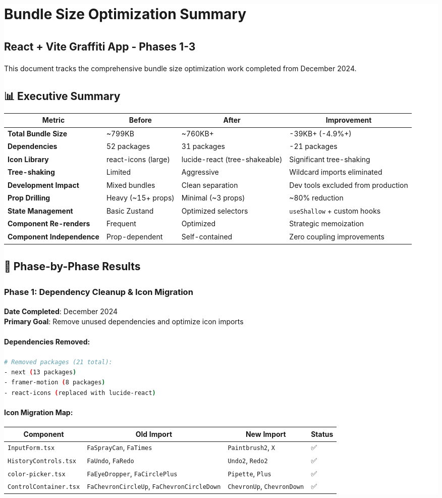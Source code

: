 # Bundle Size Optimization Summary
## React + Vite Graffiti App - Phases 1-3

This document tracks the comprehensive bundle size optimization work completed from December 2024.

## 📊 Executive Summary

| Metric | Before | After | Improvement |
|--------|--------|-------|-------------|
| **Total Bundle Size** | ~799KB | ~760KB+ | -39KB+ (-4.9%+) |
| **Dependencies** | 52 packages | 31 packages | -21 packages |
| **Icon Library** | react-icons (large) | lucide-react (tree-shakeable) | Significant tree-shaking |
| **Tree-shaking** | Limited | Aggressive | Wildcard imports eliminated |
| **Development Impact** | Mixed bundles | Clean separation | Dev tools excluded from production |
| **Prop Drilling** | Heavy (~15+ props) | Minimal (~3 props) | ~80% reduction |
| **State Management** | Basic Zustand | Optimized selectors | `useShallow` + custom hooks |
| **Component Re-renders** | Frequent | Optimized | Strategic memoization |
| **Component Independence** | Prop-dependent | Self-contained | Zero coupling improvements |

## 🚀 Phase-by-Phase Results

### Phase 1: Dependency Cleanup & Icon Migration
**Date Completed**: December 2024  
**Primary Goal**: Remove unused dependencies and optimize icon imports

#### Dependencies Removed:
```bash
# Removed packages (21 total):
- next (13 packages)
- framer-motion (8 packages)
- react-icons (replaced with lucide-react)
```

#### Icon Migration Map:
| Component | Old Import | New Import | Status |
|-----------|------------|------------|--------|
| `InputForm.tsx` | `FaSprayCan`, `FaTimes` | `Paintbrush2`, `X` | ✅ |
| `HistoryControls.tsx` | `FaUndo`, `FaRedo` | `Undo2`, `Redo2` | ✅ |
| `color-picker.tsx` | `FaEyeDropper`, `FaCirclePlus` | `Pipette`, `Plus` | ✅ |
| `ControlContainer.tsx` | `FaChevronCircleUp`, `FaChevronCircleDown` | `ChevronUp`, `ChevronDown` | ✅ |
